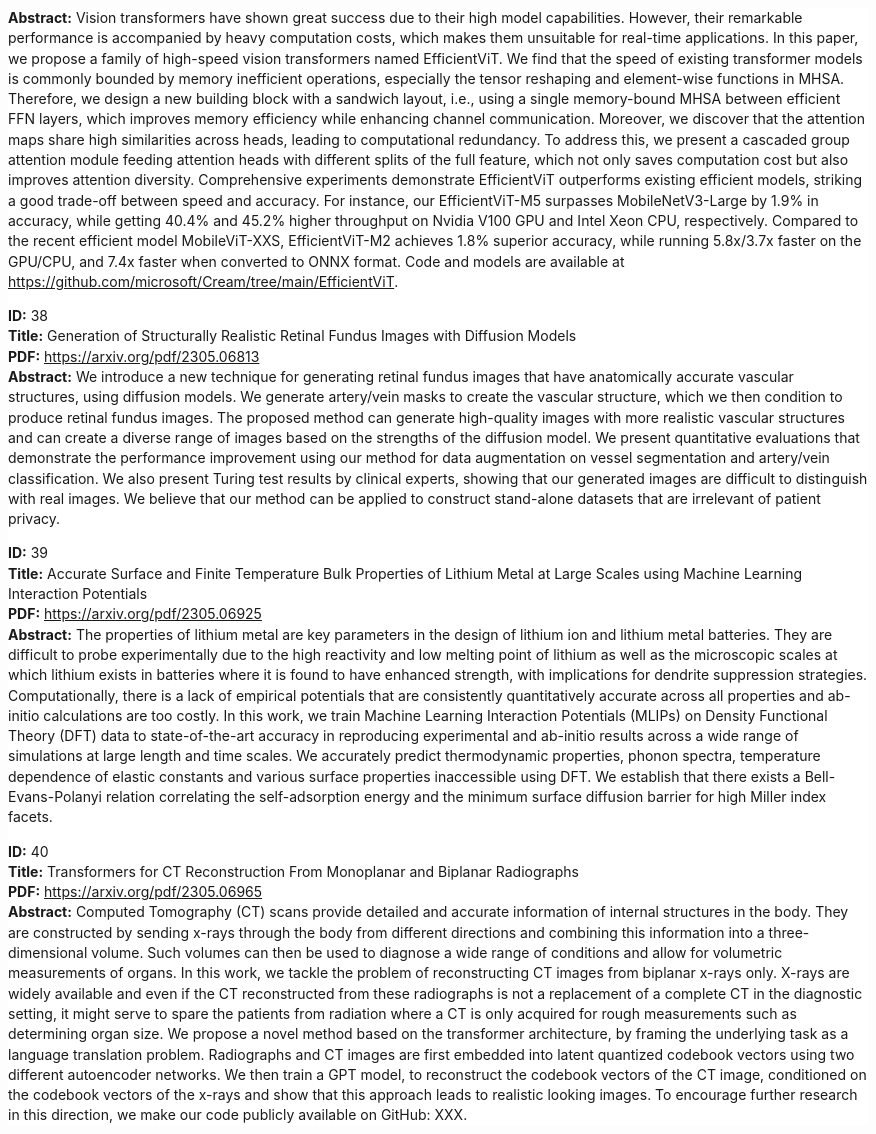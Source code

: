 **Abstract:** Vision transformers have shown great success due to their high model capabilities. However, their remarkable performance is accompanied by heavy computation costs, which makes them unsuitable for real-time applications. In this paper, we propose a family of high-speed vision transformers named EfficientViT. We find that the speed of existing transformer models is commonly bounded by memory inefficient operations, especially the tensor reshaping and element-wise functions in MHSA. Therefore, we design a new building block with a sandwich layout, i.e., using a single memory-bound MHSA between efficient FFN layers, which improves memory efficiency while enhancing channel communication. Moreover, we discover that the attention maps share high similarities across heads, leading to computational redundancy. To address this, we present a cascaded group attention module feeding attention heads with different splits of the full feature, which not only saves computation cost but also improves attention diversity. Comprehensive experiments demonstrate EfficientViT outperforms existing efficient models, striking a good trade-off between speed and accuracy. For instance, our EfficientViT-M5 surpasses MobileNetV3-Large by 1.9% in accuracy, while getting 40.4% and 45.2% higher throughput on Nvidia V100 GPU and Intel Xeon CPU, respectively. Compared to the recent efficient model MobileViT-XXS, EfficientViT-M2 achieves 1.8% superior accuracy, while running 5.8x/3.7x faster on the GPU/CPU, and 7.4x faster when converted to ONNX format. Code and models are available at https://github.com/microsoft/Cream/tree/main/EfficientViT. 

**ID:** 38  
**Title:** Generation of Structurally Realistic Retinal Fundus Images with  Diffusion Models  
**PDF:** https://arxiv.org/pdf/2305.06813  
**Abstract:** We introduce a new technique for generating retinal fundus images that have anatomically accurate vascular structures, using diffusion models. We generate artery/vein masks to create the vascular structure, which we then condition to produce retinal fundus images. The proposed method can generate high-quality images with more realistic vascular structures and can create a diverse range of images based on the strengths of the diffusion model. We present quantitative evaluations that demonstrate the performance improvement using our method for data augmentation on vessel segmentation and artery/vein classification. We also present Turing test results by clinical experts, showing that our generated images are difficult to distinguish with real images. We believe that our method can be applied to construct stand-alone datasets that are irrelevant of patient privacy. 

**ID:** 39  
**Title:** Accurate Surface and Finite Temperature Bulk Properties of Lithium Metal  at Large Scales using Machine Learning Interaction Potentials  
**PDF:** https://arxiv.org/pdf/2305.06925  
**Abstract:** The properties of lithium metal are key parameters in the design of lithium ion and lithium metal batteries. They are difficult to probe experimentally due to the high reactivity and low melting point of lithium as well as the microscopic scales at which lithium exists in batteries where it is found to have enhanced strength, with implications for dendrite suppression strategies. Computationally, there is a lack of empirical potentials that are consistently quantitatively accurate across all properties and ab-initio calculations are too costly. In this work, we train Machine Learning Interaction Potentials (MLIPs) on Density Functional Theory (DFT) data to state-of-the-art accuracy in reproducing experimental and ab-initio results across a wide range of simulations at large length and time scales. We accurately predict thermodynamic properties, phonon spectra, temperature dependence of elastic constants and various surface properties inaccessible using DFT. We establish that there exists a Bell-Evans-Polanyi relation correlating the self-adsorption energy and the minimum surface diffusion barrier for high Miller index facets. 

**ID:** 40  
**Title:** Transformers for CT Reconstruction From Monoplanar and Biplanar  Radiographs  
**PDF:** https://arxiv.org/pdf/2305.06965  
**Abstract:** Computed Tomography (CT) scans provide detailed and accurate information of internal structures in the body. They are constructed by sending x-rays through the body from different directions and combining this information into a three-dimensional volume. Such volumes can then be used to diagnose a wide range of conditions and allow for volumetric measurements of organs. In this work, we tackle the problem of reconstructing CT images from biplanar x-rays only. X-rays are widely available and even if the CT reconstructed from these radiographs is not a replacement of a complete CT in the diagnostic setting, it might serve to spare the patients from radiation where a CT is only acquired for rough measurements such as determining organ size. We propose a novel method based on the transformer architecture, by framing the underlying task as a language translation problem. Radiographs and CT images are first embedded into latent quantized codebook vectors using two different autoencoder networks. We then train a GPT model, to reconstruct the codebook vectors of the CT image, conditioned on the codebook vectors of the x-rays and show that this approach leads to realistic looking images. To encourage further research in this direction, we make our code publicly available on GitHub: XXX. 
